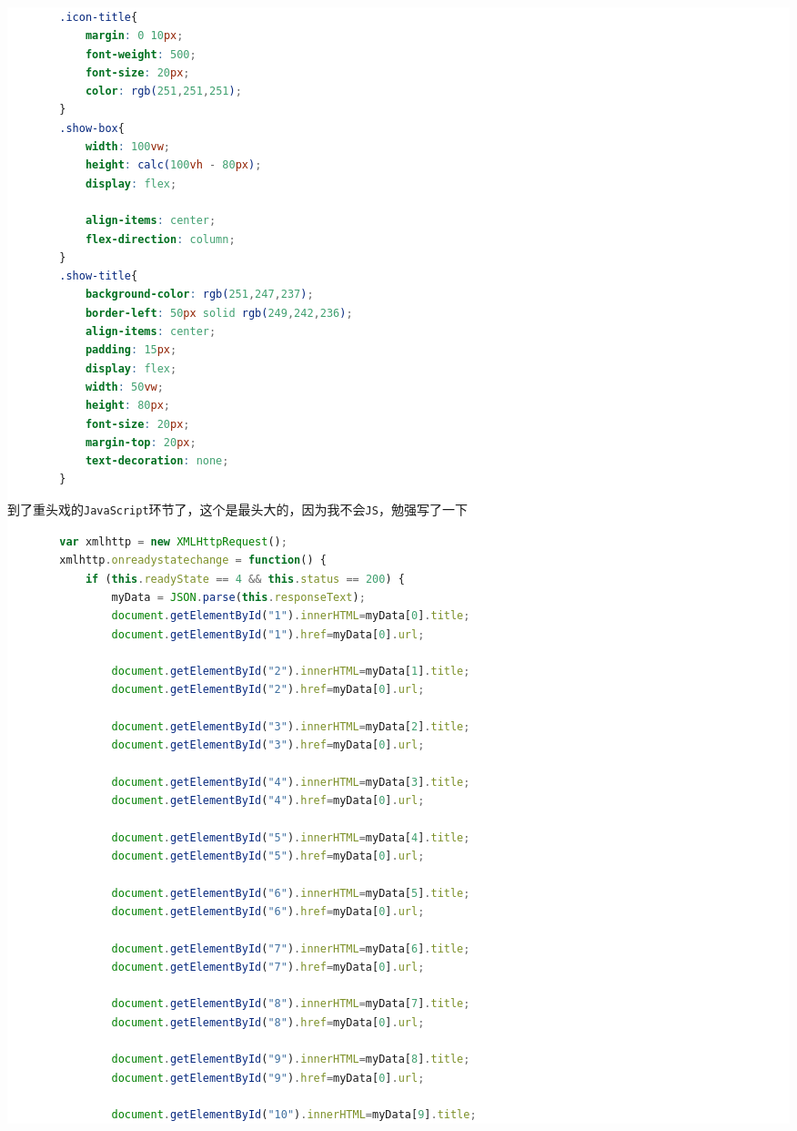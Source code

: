 ```css
        .icon-title{
            margin: 0 10px;
            font-weight: 500;
            font-size: 20px;
            color: rgb(251,251,251);
        }
        .show-box{
            width: 100vw;
            height: calc(100vh - 80px);
            display: flex;
         
            align-items: center;
            flex-direction: column;
        }
        .show-title{
            background-color: rgb(251,247,237);
            border-left: 50px solid rgb(249,242,236);
            align-items: center;
            padding: 15px;
            display: flex;
            width: 50vw;
            height: 80px;
            font-size: 20px;
            margin-top: 20px;
            text-decoration: none;
        }
```



到了重头戏的`JavaScript`环节了，这个是最头大的，因为我不会`JS`，勉强写了一下

```javascript
        var xmlhttp = new XMLHttpRequest();
        xmlhttp.onreadystatechange = function() {
            if (this.readyState == 4 && this.status == 200) {
                myData = JSON.parse(this.responseText);
                document.getElementById("1").innerHTML=myData[0].title;
                document.getElementById("1").href=myData[0].url;

                document.getElementById("2").innerHTML=myData[1].title;
                document.getElementById("2").href=myData[0].url;

                document.getElementById("3").innerHTML=myData[2].title;
                document.getElementById("3").href=myData[0].url;

                document.getElementById("4").innerHTML=myData[3].title;
                document.getElementById("4").href=myData[0].url;

                document.getElementById("5").innerHTML=myData[4].title;
                document.getElementById("5").href=myData[0].url;

                document.getElementById("6").innerHTML=myData[5].title;
                document.getElementById("6").href=myData[0].url;

                document.getElementById("7").innerHTML=myData[6].title;
                document.getElementById("7").href=myData[0].url;

                document.getElementById("8").innerHTML=myData[7].title;
                document.getElementById("8").href=myData[0].url;

                document.getElementById("9").innerHTML=myData[8].title;
                document.getElementById("9").href=myData[0].url;

                document.getElementById("10").innerHTML=myData[9].title;
```